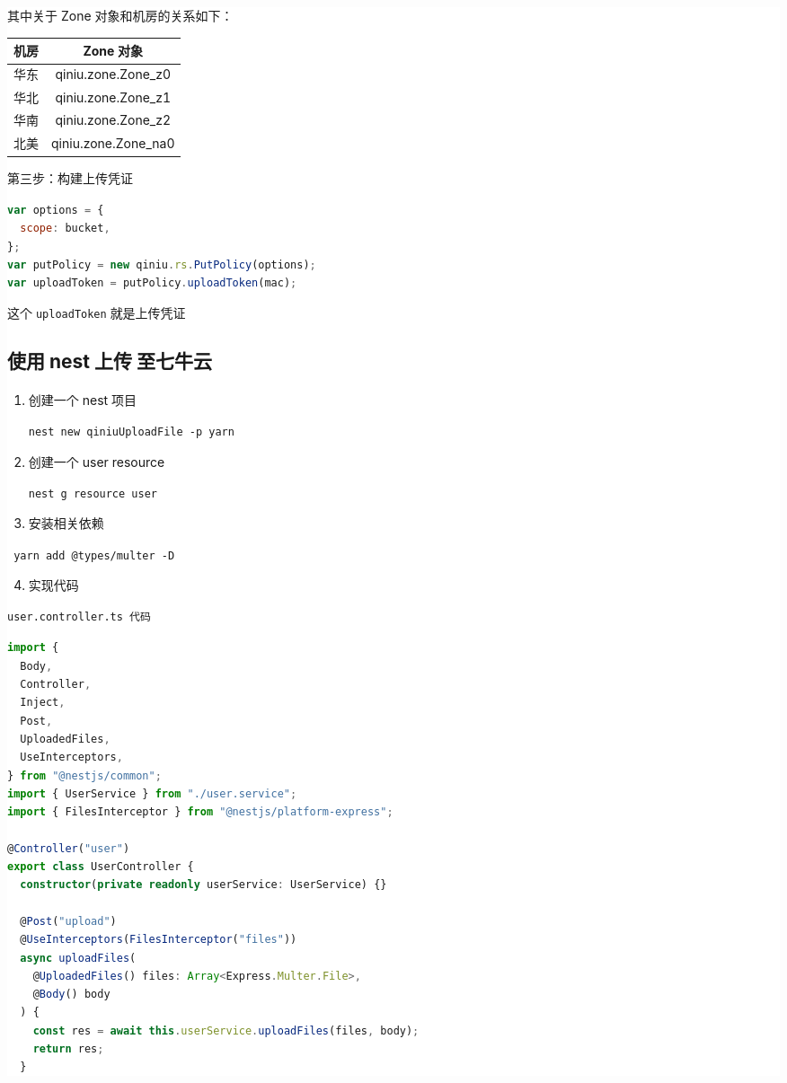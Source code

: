    其中关于 Zone 对象和机房的关系如下：

   | 机房 |    **Zone 对象**    |
   | :--: | :-----------------: |
   | 华东 | qiniu.zone.Zone_z0  |
   | 华北 | qiniu.zone.Zone_z1  |
   | 华南 | qiniu.zone.Zone_z2  |
   | 北美 | qiniu.zone.Zone_na0 |

   第三步：构建上传凭证

   ```js
   var options = {
     scope: bucket,
   };
   var putPolicy = new qiniu.rs.PutPolicy(options);
   var uploadToken = putPolicy.uploadToken(mac);
   ```

   这个 `uploadToken` 就是上传凭证

## 使用 nest 上传 至七牛云

1. 创建一个 nest 项目
   ```shell
   nest new qiniuUploadFile -p yarn
   ```
2. 创建一个 user resource
   ```shell
   nest g resource user
   ```
3. 安装相关依赖

```shell
 yarn add @types/multer -D
```

4. 实现代码

`user.controller.ts 代码`

```ts
import {
  Body,
  Controller,
  Inject,
  Post,
  UploadedFiles,
  UseInterceptors,
} from "@nestjs/common";
import { UserService } from "./user.service";
import { FilesInterceptor } from "@nestjs/platform-express";

@Controller("user")
export class UserController {
  constructor(private readonly userService: UserService) {}

  @Post("upload")
  @UseInterceptors(FilesInterceptor("files"))
  async uploadFiles(
    @UploadedFiles() files: Array<Express.Multer.File>,
    @Body() body
  ) {
    const res = await this.userService.uploadFiles(files, body);
    return res;
  }
```